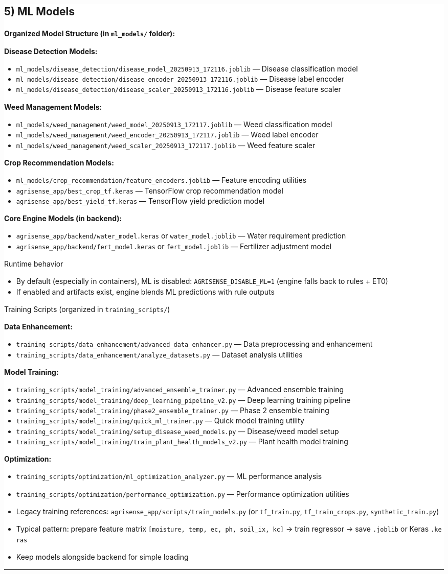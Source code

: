 ## 5) ML Models

**Organized Model Structure (in `ml_models/` folder):**

**Disease Detection Models:**
- `ml_models/disease_detection/disease_model_20250913_172116.joblib` — Disease classification model
- `ml_models/disease_detection/disease_encoder_20250913_172116.joblib` — Disease label encoder
- `ml_models/disease_detection/disease_scaler_20250913_172116.joblib` — Disease feature scaler

**Weed Management Models:**
- `ml_models/weed_management/weed_model_20250913_172117.joblib` — Weed classification model
- `ml_models/weed_management/weed_encoder_20250913_172117.joblib` — Weed label encoder
- `ml_models/weed_management/weed_scaler_20250913_172117.joblib` — Weed feature scaler

**Crop Recommendation Models:**
- `ml_models/crop_recommendation/feature_encoders.joblib` — Feature encoding utilities
- `agrisense_app/best_crop_tf.keras` — TensorFlow crop recommendation model
- `agrisense_app/best_yield_tf.keras` — TensorFlow yield prediction model

**Core Engine Models (in backend):**
- `agrisense_app/backend/water_model.keras` or `water_model.joblib` — Water requirement prediction
- `agrisense_app/backend/fert_model.keras` or `fert_model.joblib` — Fertilizer adjustment model

Runtime behavior

- By default (especially in containers), ML is disabled: `AGRISENSE_DISABLE_ML=1` (engine falls back to rules + ET0)
- If enabled and artifacts exist, engine blends ML predictions with rule outputs

Training Scripts (organized in `training_scripts/`)

**Data Enhancement:**
- `training_scripts/data_enhancement/advanced_data_enhancer.py` — Data preprocessing and enhancement
- `training_scripts/data_enhancement/analyze_datasets.py` — Dataset analysis utilities

**Model Training:**
- `training_scripts/model_training/advanced_ensemble_trainer.py` — Advanced ensemble training
- `training_scripts/model_training/deep_learning_pipeline_v2.py` — Deep learning training pipeline
- `training_scripts/model_training/phase2_ensemble_trainer.py` — Phase 2 ensemble training
- `training_scripts/model_training/quick_ml_trainer.py` — Quick model training utility
- `training_scripts/model_training/setup_disease_weed_models.py` — Disease/weed model setup
- `training_scripts/model_training/train_plant_health_models_v2.py` — Plant health model training

**Optimization:**
- `training_scripts/optimization/ml_optimization_analyzer.py` — ML performance analysis
- `training_scripts/optimization/performance_optimization.py` — Performance optimization utilities

- Legacy training references: `agrisense_app/scripts/train_models.py` (or `tf_train.py`, `tf_train_crops.py`, `synthetic_train.py`)
- Typical pattern: prepare feature matrix `[moisture, temp, ec, ph, soil_ix, kc]` → train regressor → save `.joblib` or Keras `.keras`
- Keep models alongside backend for simple loading

---
